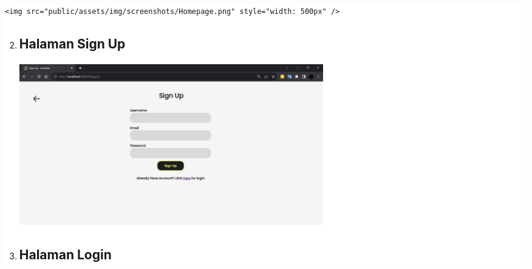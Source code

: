     <img src="public/assets/img/screenshots/Homepage.png" style="width: 500px" />
2. Halaman Sign Up 
    ---
    <img src="public/assets/img/screenshots/SignUp.png" style="width: 500px"/>
3. Halaman Login 
    ---